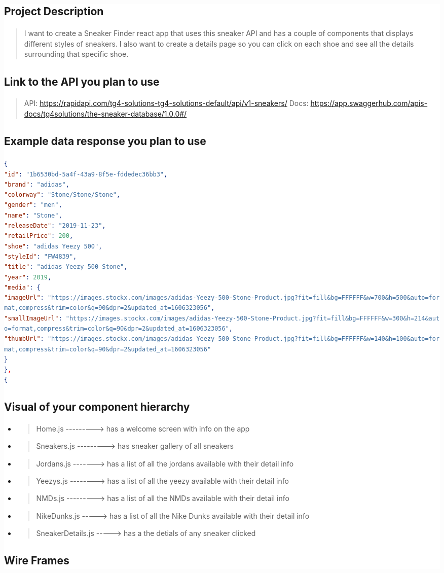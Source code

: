 ## Project Description

> I want to create a Sneaker Finder react app that uses this sneaker API and has a couple of components that displays different styles of sneakers. I also want to create a details page so you can click on each shoe and see all the details surrounding that specific shoe.

## Link to the API you plan to use

> API: https://rapidapi.com/tg4-solutions-tg4-solutions-default/api/v1-sneakers/
> Docs: https://app.swaggerhub.com/apis-docs/tg4solutions/the-sneaker-database/1.0.0#/

## Example data response you plan to use

```json
{
"id": "1b6530bd-5a4f-43a9-8f5e-fddedec36bb3",
"brand": "adidas",
"colorway": "Stone/Stone/Stone",
"gender": "men",
"name": "Stone",
"releaseDate": "2019-11-23",
"retailPrice": 200,
"shoe": "adidas Yeezy 500",
"styleId": "FW4839",
"title": "adidas Yeezy 500 Stone",
"year": 2019,
"media": {
"imageUrl": "https://images.stockx.com/images/adidas-Yeezy-500-Stone-Product.jpg?fit=fill&bg=FFFFFF&w=700&h=500&auto=format,compress&trim=color&q=90&dpr=2&updated_at=1606323056",
"smallImageUrl": "https://images.stockx.com/images/adidas-Yeezy-500-Stone-Product.jpg?fit=fill&bg=FFFFFF&w=300&h=214&auto=format,compress&trim=color&q=90&dpr=2&updated_at=1606323056",
"thumbUrl": "https://images.stockx.com/images/adidas-Yeezy-500-Stone-Product.jpg?fit=fill&bg=FFFFFF&w=140&h=100&auto=format,compress&trim=color&q=90&dpr=2&updated_at=1606323056"
}
},
{
```

## Visual of your component hierarchy

>

- > Home.js ---------> has a welcome screen with info on the app
- > Sneakers.js ---------> has sneaker gallery of all sneakers
- > Jordans.js -------> has a list of all the jordans available with their detail info
- > Yeezys.js --------> has a list of all the yeezy available with their detail info
- > NMDs.js ---------> has a list of all the NMDs available with their detail info
- > NikeDunks.js -----> has a list of all the Nike Dunks available with their detail info
- > SneakerDetails.js -----> has a the detials of any sneaker clicked

## Wire Frames
